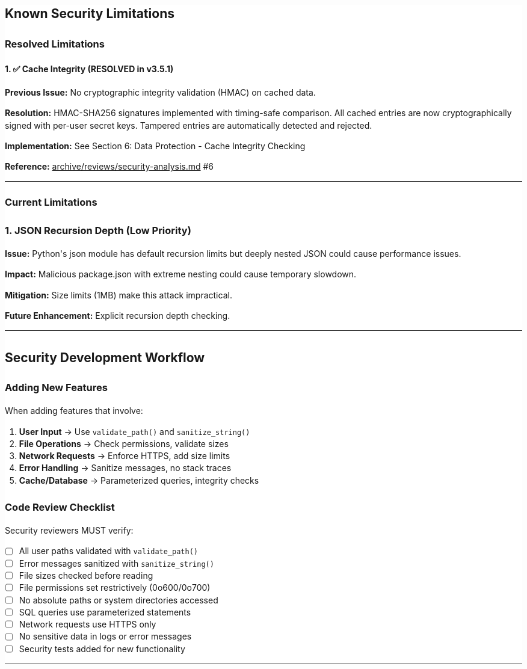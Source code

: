 
## Known Security Limitations

### Resolved Limitations

#### 1. ✅ Cache Integrity (RESOLVED in v3.5.1)

**Previous Issue:** No cryptographic integrity validation (HMAC) on cached data.

**Resolution:** HMAC-SHA256 signatures implemented with timing-safe comparison. All cached entries are now cryptographically signed with per-user secret keys. Tampered entries are automatically detected and rejected.

**Implementation:** See Section 6: Data Protection - Cache Integrity Checking

**Reference:** [archive/reviews/security-analysis.md](../archive/reviews/security-analysis.md) #6

---

### Current Limitations

### 1. JSON Recursion Depth (Low Priority)

**Issue:** Python's json module has default recursion limits but deeply nested JSON could cause performance issues.

**Impact:** Malicious package.json with extreme nesting could cause temporary slowdown.

**Mitigation:** Size limits (1MB) make this attack impractical.

**Future Enhancement:** Explicit recursion depth checking.

---

## Security Development Workflow

### Adding New Features

When adding features that involve:

1. **User Input** → Use `validate_path()` and `sanitize_string()`
2. **File Operations** → Check permissions, validate sizes
3. **Network Requests** → Enforce HTTPS, add size limits
4. **Error Handling** → Sanitize messages, no stack traces
5. **Cache/Database** → Parameterized queries, integrity checks

### Code Review Checklist

Security reviewers MUST verify:

- [ ] All user paths validated with `validate_path()`
- [ ] Error messages sanitized with `sanitize_string()`
- [ ] File sizes checked before reading
- [ ] File permissions set restrictively (0o600/0o700)
- [ ] No absolute paths or system directories accessed
- [ ] SQL queries use parameterized statements
- [ ] Network requests use HTTPS only
- [ ] No sensitive data in logs or error messages
- [ ] Security tests added for new functionality

---